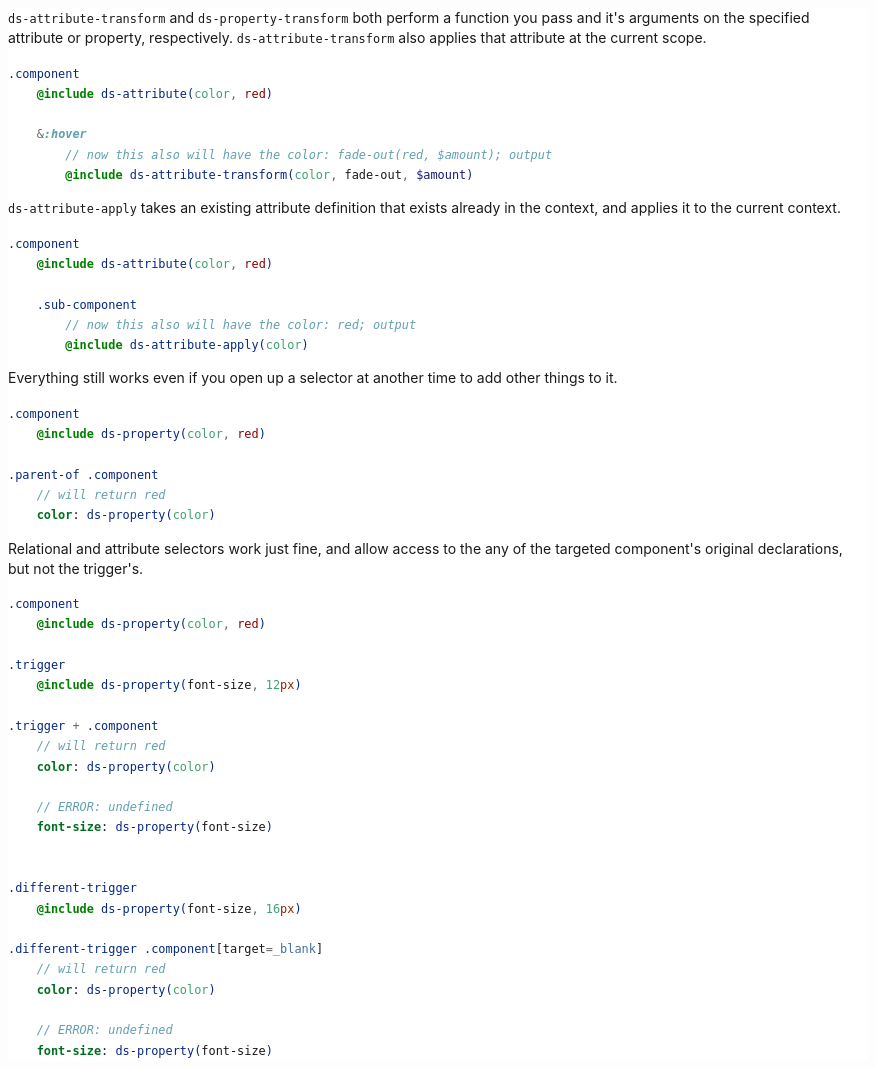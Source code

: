 `ds-attribute-transform` and `ds-property-transform` both perform a function you pass and it's arguments on the specified attribute or property, respectively. `ds-attribute-transform` also applies that attribute at the current scope.

```sass
.component
	@include ds-attribute(color, red)
	
	&:hover
		// now this also will have the color: fade-out(red, $amount); output
		@include ds-attribute-transform(color, fade-out, $amount)

```

`ds-attribute-apply` takes an existing attribute definition that exists already in the context, and applies it to the current context.

```sass
.component
	@include ds-attribute(color, red)

	.sub-component
		// now this also will have the color: red; output
		@include ds-attribute-apply(color)
```


Everything still works even if you open up a selector at another time to add other things to it.

```sass
.component
	@include ds-property(color, red)

.parent-of .component
	// will return red
	color: ds-property(color)
```

Relational and attribute selectors work just fine, and allow access to the any of the targeted component's original declarations, but not the trigger's.

```sass
.component
	@include ds-property(color, red)

.trigger
	@include ds-property(font-size, 12px)

.trigger + .component
	// will return red
	color: ds-property(color)

	// ERROR: undefined
	font-size: ds-property(font-size)


.different-trigger
	@include ds-property(font-size, 16px)

.different-trigger .component[target=_blank]
	// will return red
	color: ds-property(color)

	// ERROR: undefined
	font-size: ds-property(font-size)
```
